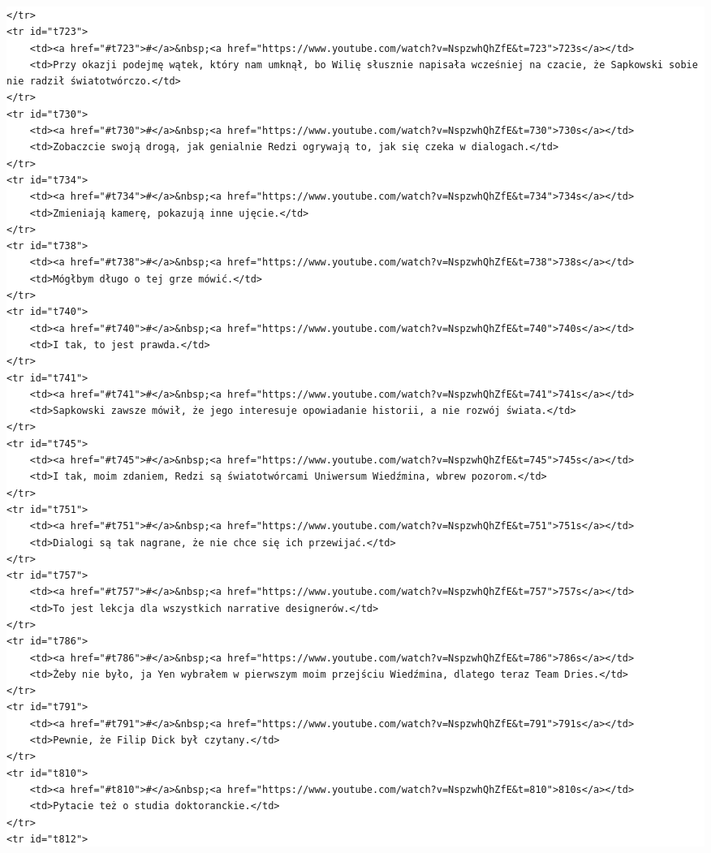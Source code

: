     </tr>
    <tr id="t723">
        <td><a href="#t723">#</a>&nbsp;<a href="https://www.youtube.com/watch?v=NspzwhQhZfE&t=723">723s</a></td>
        <td>Przy okazji podejmę wątek, który nam umknął, bo Wilię słusznie napisała wcześniej na czacie, że Sapkowski sobie nie radził światotwórczo.</td>
    </tr>
    <tr id="t730">
        <td><a href="#t730">#</a>&nbsp;<a href="https://www.youtube.com/watch?v=NspzwhQhZfE&t=730">730s</a></td>
        <td>Zobaczcie swoją drogą, jak genialnie Redzi ogrywają to, jak się czeka w dialogach.</td>
    </tr>
    <tr id="t734">
        <td><a href="#t734">#</a>&nbsp;<a href="https://www.youtube.com/watch?v=NspzwhQhZfE&t=734">734s</a></td>
        <td>Zmieniają kamerę, pokazują inne ujęcie.</td>
    </tr>
    <tr id="t738">
        <td><a href="#t738">#</a>&nbsp;<a href="https://www.youtube.com/watch?v=NspzwhQhZfE&t=738">738s</a></td>
        <td>Mógłbym długo o tej grze mówić.</td>
    </tr>
    <tr id="t740">
        <td><a href="#t740">#</a>&nbsp;<a href="https://www.youtube.com/watch?v=NspzwhQhZfE&t=740">740s</a></td>
        <td>I tak, to jest prawda.</td>
    </tr>
    <tr id="t741">
        <td><a href="#t741">#</a>&nbsp;<a href="https://www.youtube.com/watch?v=NspzwhQhZfE&t=741">741s</a></td>
        <td>Sapkowski zawsze mówił, że jego interesuje opowiadanie historii, a nie rozwój świata.</td>
    </tr>
    <tr id="t745">
        <td><a href="#t745">#</a>&nbsp;<a href="https://www.youtube.com/watch?v=NspzwhQhZfE&t=745">745s</a></td>
        <td>I tak, moim zdaniem, Redzi są światotwórcami Uniwersum Wiedźmina, wbrew pozorom.</td>
    </tr>
    <tr id="t751">
        <td><a href="#t751">#</a>&nbsp;<a href="https://www.youtube.com/watch?v=NspzwhQhZfE&t=751">751s</a></td>
        <td>Dialogi są tak nagrane, że nie chce się ich przewijać.</td>
    </tr>
    <tr id="t757">
        <td><a href="#t757">#</a>&nbsp;<a href="https://www.youtube.com/watch?v=NspzwhQhZfE&t=757">757s</a></td>
        <td>To jest lekcja dla wszystkich narrative designerów.</td>
    </tr>
    <tr id="t786">
        <td><a href="#t786">#</a>&nbsp;<a href="https://www.youtube.com/watch?v=NspzwhQhZfE&t=786">786s</a></td>
        <td>Żeby nie było, ja Yen wybrałem w pierwszym moim przejściu Wiedźmina, dlatego teraz Team Dries.</td>
    </tr>
    <tr id="t791">
        <td><a href="#t791">#</a>&nbsp;<a href="https://www.youtube.com/watch?v=NspzwhQhZfE&t=791">791s</a></td>
        <td>Pewnie, że Filip Dick był czytany.</td>
    </tr>
    <tr id="t810">
        <td><a href="#t810">#</a>&nbsp;<a href="https://www.youtube.com/watch?v=NspzwhQhZfE&t=810">810s</a></td>
        <td>Pytacie też o studia doktoranckie.</td>
    </tr>
    <tr id="t812">
